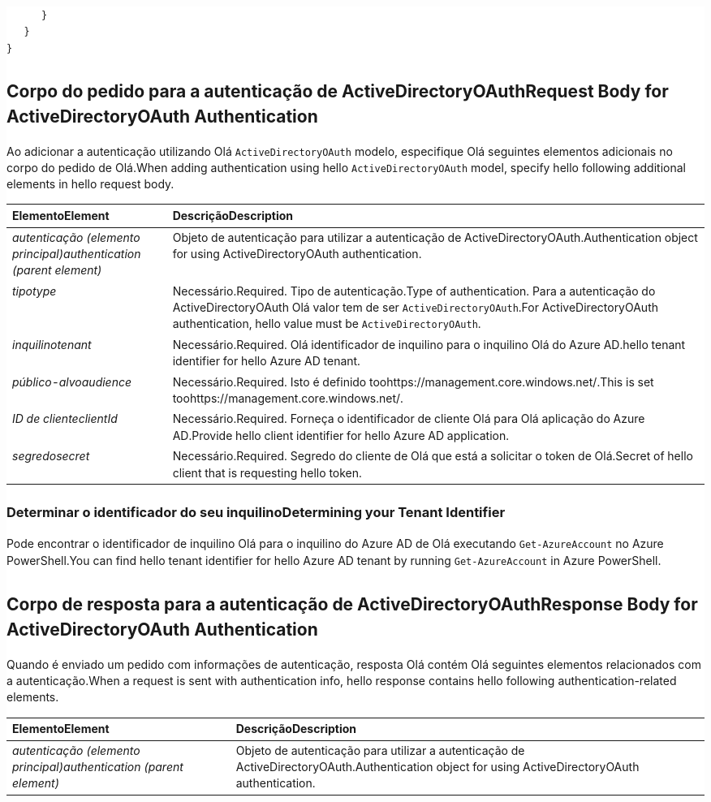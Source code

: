 ```
      }
   }
}
```

## <a name="request-body-for-activedirectoryoauth-authentication"></a><span data-ttu-id="4f56b-175">Corpo do pedido para a autenticação de ActiveDirectoryOAuth</span><span class="sxs-lookup"><span data-stu-id="4f56b-175">Request Body for ActiveDirectoryOAuth Authentication</span></span>
<span data-ttu-id="4f56b-176">Ao adicionar a autenticação utilizando Olá `ActiveDirectoryOAuth` modelo, especifique Olá seguintes elementos adicionais no corpo do pedido de Olá.</span><span class="sxs-lookup"><span data-stu-id="4f56b-176">When adding authentication using hello `ActiveDirectoryOAuth` model, specify hello following additional elements in hello request body.</span></span>

| <span data-ttu-id="4f56b-177">Elemento</span><span class="sxs-lookup"><span data-stu-id="4f56b-177">Element</span></span> | <span data-ttu-id="4f56b-178">Descrição</span><span class="sxs-lookup"><span data-stu-id="4f56b-178">Description</span></span> |
|:--- |:--- |
| <span data-ttu-id="4f56b-179">*autenticação (elemento principal)*</span><span class="sxs-lookup"><span data-stu-id="4f56b-179">*authentication (parent element)*</span></span> |<span data-ttu-id="4f56b-180">Objeto de autenticação para utilizar a autenticação de ActiveDirectoryOAuth.</span><span class="sxs-lookup"><span data-stu-id="4f56b-180">Authentication object for using ActiveDirectoryOAuth authentication.</span></span> |
| <span data-ttu-id="4f56b-181">*tipo*</span><span class="sxs-lookup"><span data-stu-id="4f56b-181">*type*</span></span> |<span data-ttu-id="4f56b-182">Necessário.</span><span class="sxs-lookup"><span data-stu-id="4f56b-182">Required.</span></span> <span data-ttu-id="4f56b-183">Tipo de autenticação.</span><span class="sxs-lookup"><span data-stu-id="4f56b-183">Type of authentication.</span></span> <span data-ttu-id="4f56b-184">Para a autenticação do ActiveDirectoryOAuth Olá valor tem de ser `ActiveDirectoryOAuth`.</span><span class="sxs-lookup"><span data-stu-id="4f56b-184">For ActiveDirectoryOAuth authentication, hello value must be `ActiveDirectoryOAuth`.</span></span> |
| <span data-ttu-id="4f56b-185">*inquilino*</span><span class="sxs-lookup"><span data-stu-id="4f56b-185">*tenant*</span></span> |<span data-ttu-id="4f56b-186">Necessário.</span><span class="sxs-lookup"><span data-stu-id="4f56b-186">Required.</span></span> <span data-ttu-id="4f56b-187">Olá identificador de inquilino para o inquilino Olá do Azure AD.</span><span class="sxs-lookup"><span data-stu-id="4f56b-187">hello tenant identifier for hello Azure AD tenant.</span></span> |
| <span data-ttu-id="4f56b-188">*público-alvo*</span><span class="sxs-lookup"><span data-stu-id="4f56b-188">*audience*</span></span> |<span data-ttu-id="4f56b-189">Necessário.</span><span class="sxs-lookup"><span data-stu-id="4f56b-189">Required.</span></span> <span data-ttu-id="4f56b-190">Isto é definido toohttps://management.core.windows.net/.</span><span class="sxs-lookup"><span data-stu-id="4f56b-190">This is set toohttps://management.core.windows.net/.</span></span> |
| <span data-ttu-id="4f56b-191">*ID de cliente*</span><span class="sxs-lookup"><span data-stu-id="4f56b-191">*clientId*</span></span> |<span data-ttu-id="4f56b-192">Necessário.</span><span class="sxs-lookup"><span data-stu-id="4f56b-192">Required.</span></span> <span data-ttu-id="4f56b-193">Forneça o identificador de cliente Olá para Olá aplicação do Azure AD.</span><span class="sxs-lookup"><span data-stu-id="4f56b-193">Provide hello client identifier for hello Azure AD application.</span></span> |
| <span data-ttu-id="4f56b-194">*segredo*</span><span class="sxs-lookup"><span data-stu-id="4f56b-194">*secret*</span></span> |<span data-ttu-id="4f56b-195">Necessário.</span><span class="sxs-lookup"><span data-stu-id="4f56b-195">Required.</span></span> <span data-ttu-id="4f56b-196">Segredo do cliente de Olá que está a solicitar o token de Olá.</span><span class="sxs-lookup"><span data-stu-id="4f56b-196">Secret of hello client that is requesting hello token.</span></span> |

### <a name="determining-your-tenant-identifier"></a><span data-ttu-id="4f56b-197">Determinar o identificador do seu inquilino</span><span class="sxs-lookup"><span data-stu-id="4f56b-197">Determining your Tenant Identifier</span></span>
<span data-ttu-id="4f56b-198">Pode encontrar o identificador de inquilino Olá para o inquilino do Azure AD de Olá executando `Get-AzureAccount` no Azure PowerShell.</span><span class="sxs-lookup"><span data-stu-id="4f56b-198">You can find hello tenant identifier for hello Azure AD tenant by running `Get-AzureAccount` in Azure PowerShell.</span></span>

## <a name="response-body-for-activedirectoryoauth-authentication"></a><span data-ttu-id="4f56b-199">Corpo de resposta para a autenticação de ActiveDirectoryOAuth</span><span class="sxs-lookup"><span data-stu-id="4f56b-199">Response Body for ActiveDirectoryOAuth Authentication</span></span>
<span data-ttu-id="4f56b-200">Quando é enviado um pedido com informações de autenticação, resposta Olá contém Olá seguintes elementos relacionados com a autenticação.</span><span class="sxs-lookup"><span data-stu-id="4f56b-200">When a request is sent with authentication info, hello response contains hello following authentication-related elements.</span></span>

| <span data-ttu-id="4f56b-201">Elemento</span><span class="sxs-lookup"><span data-stu-id="4f56b-201">Element</span></span> | <span data-ttu-id="4f56b-202">Descrição</span><span class="sxs-lookup"><span data-stu-id="4f56b-202">Description</span></span> |
|:--- |:--- |
| <span data-ttu-id="4f56b-203">*autenticação (elemento principal)*</span><span class="sxs-lookup"><span data-stu-id="4f56b-203">*authentication (parent element)*</span></span> |<span data-ttu-id="4f56b-204">Objeto de autenticação para utilizar a autenticação de ActiveDirectoryOAuth.</span><span class="sxs-lookup"><span data-stu-id="4f56b-204">Authentication object for using ActiveDirectoryOAuth authentication.</span></span> |